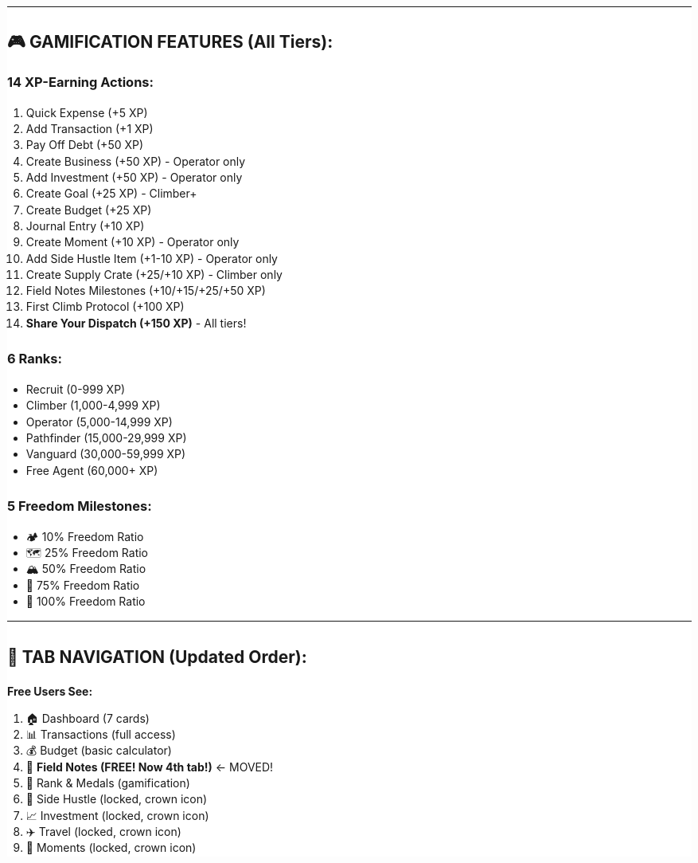 
---

## 🎮 **GAMIFICATION FEATURES (All Tiers):**

### **14 XP-Earning Actions:**
1. Quick Expense (+5 XP)
2. Add Transaction (+1 XP)
3. Pay Off Debt (+50 XP)
4. Create Business (+50 XP) - Operator only
5. Add Investment (+50 XP) - Operator only
6. Create Goal (+25 XP) - Climber+
7. Create Budget (+25 XP)
8. Journal Entry (+10 XP)
9. Create Moment (+10 XP) - Operator only
10. Add Side Hustle Item (+1-10 XP) - Operator only
11. Create Supply Crate (+25/+10 XP) - Climber only
12. Field Notes Milestones (+10/+15/+25/+50 XP)
13. First Climb Protocol (+100 XP)
14. **Share Your Dispatch (+150 XP)** - All tiers!

### **6 Ranks:**
- Recruit (0-999 XP)
- Climber (1,000-4,999 XP)
- Operator (5,000-14,999 XP)
- Pathfinder (15,000-29,999 XP)
- Vanguard (30,000-59,999 XP)
- Free Agent (60,000+ XP)

### **5 Freedom Milestones:**
- 🏕️ 10% Freedom Ratio
- 🗺️ 25% Freedom Ratio
- 🏔️ 50% Freedom Ratio
- 🔭 75% Freedom Ratio
- 👑 100% Freedom Ratio

---

## 📱 **TAB NAVIGATION (Updated Order):**

**Free Users See:**
1. 🏠 Dashboard (7 cards)
2. 📊 Transactions (full access)
3. 💰 Budget (basic calculator)
4. 📓 **Field Notes (FREE! Now 4th tab!)** ← MOVED!
5. 🏅 Rank & Medals (gamification)
6. 💼 Side Hustle (locked, crown icon)
7. 📈 Investment (locked, crown icon)
8. ✈️ Travel (locked, crown icon)
9. 💫 Moments (locked, crown icon)
